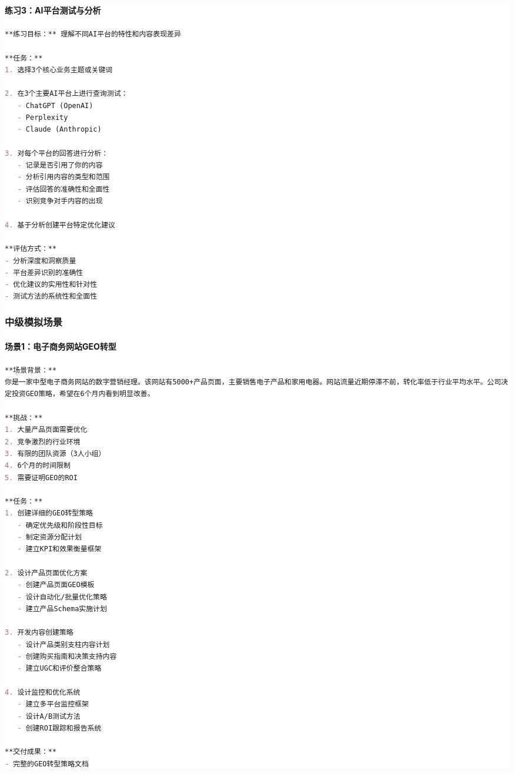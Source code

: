 #### 练习3：AI平台测试与分析
```markdown
**练习目标：** 理解不同AI平台的特性和内容表现差异

**任务：**
1. 选择3个核心业务主题或关键词

2. 在3个主要AI平台上进行查询测试：
   - ChatGPT (OpenAI)
   - Perplexity
   - Claude (Anthropic)

3. 对每个平台的回答进行分析：
   - 记录是否引用了你的内容
   - 分析引用内容的类型和范围
   - 评估回答的准确性和全面性
   - 识别竞争对手内容的出现

4. 基于分析创建平台特定优化建议

**评估方式：**
- 分析深度和洞察质量
- 平台差异识别的准确性
- 优化建议的实用性和针对性
- 测试方法的系统性和全面性
```

### 中级模拟场景

#### 场景1：电子商务网站GEO转型
```markdown
**场景背景：**
你是一家中型电子商务网站的数字营销经理。该网站有5000+产品页面，主要销售电子产品和家用电器。网站流量近期停滞不前，转化率低于行业平均水平。公司决定投资GEO策略，希望在6个月内看到明显改善。

**挑战：**
1. 大量产品页面需要优化
2. 竞争激烈的行业环境
3. 有限的团队资源（3人小组）
4. 6个月的时间限制
5. 需要证明GEO的ROI

**任务：**
1. 创建详细的GEO转型策略
   - 确定优先级和阶段性目标
   - 制定资源分配计划
   - 建立KPI和效果衡量框架

2. 设计产品页面优化方案
   - 创建产品页面GEO模板
   - 设计自动化/批量优化策略
   - 建立产品Schema实施计划

3. 开发内容创建策略
   - 设计产品类别支柱内容计划
   - 创建购买指南和决策支持内容
   - 建立UGC和评价整合策略

4. 设计监控和优化系统
   - 建立多平台监控框架
   - 设计A/B测试方法
   - 创建ROI跟踪和报告系统

**交付成果：**
- 完整的GEO转型策略文档
```